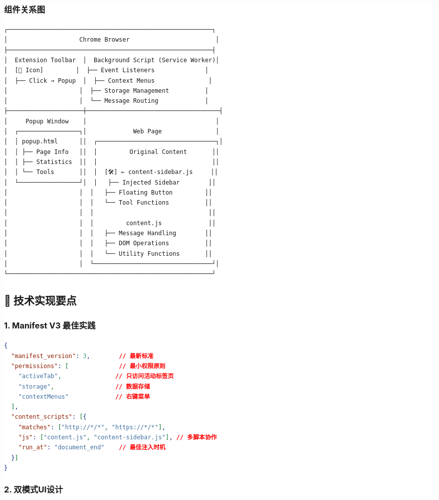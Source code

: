 ### 组件关系图
```
┌─────────────────────────────────────────────────────────┐
│                    Chrome Browser                        │
├─────────────────────────────────────────────────────────┤
│  Extension Toolbar  │  Background Script (Service Worker)│
│  [🎤 Icon]         │  ├── Event Listeners              │
│  ├── Click → Popup  │  ├── Context Menus               │
│                    │  ├── Storage Management          │
│                    │  └── Message Routing             │
├─────────────────────┼─────────────────────────────────────┤
│     Popup Window    │                                    │
│  ┌─────────────────┐│             Web Page               │
│  │ popup.html      ││  ┌─────────────────────────────────┐│
│  │ ├── Page Info   ││  │         Original Content       ││
│  │ ├── Statistics  ││  │                                ││
│  │ └── Tools       ││  │  [🛠️] ← content-sidebar.js     ││
│  └─────────────────┘│  │   ├── Injected Sidebar        ││
│                    │  │   ├── Floating Button         ││
│                    │  │   └── Tool Functions          ││
│                    │  │                                ││
│                    │  │         content.js             ││
│                    │  │   ├── Message Handling        ││
│                    │  │   ├── DOM Operations          ││
│                    │  │   └── Utility Functions       ││
│                    │  └─────────────────────────────────┘│
└─────────────────────────────────────────────────────────┘
```

## 🔧 技术实现要点

### 1. Manifest V3 最佳实践
```json
{
  "manifest_version": 3,        // 最新标准
  "permissions": [              // 最小权限原则
    "activeTab",               // 只访问活动标签页
    "storage",                 // 数据存储
    "contextMenus"             // 右键菜单
  ],
  "content_scripts": [{
    "matches": ["http://*/*", "https://*/*"],
    "js": ["content.js", "content-sidebar.js"], // 多脚本协作
    "run_at": "document_end"    // 最佳注入时机
  }]
}
```

### 2. 双模式UI设计
